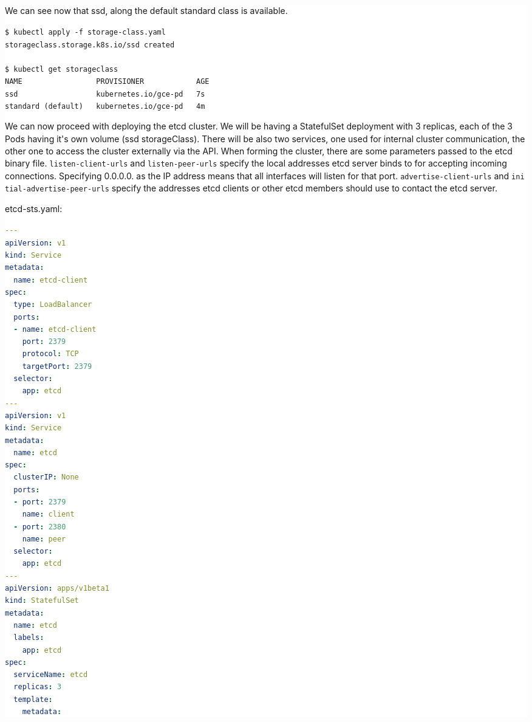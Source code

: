 We can see now that ssd, along the default standard class is available.
```
$ kubectl apply -f storage-class.yaml 
storageclass.storage.k8s.io/ssd created

$ kubectl get storageclass
NAME                 PROVISIONER            AGE
ssd                  kubernetes.io/gce-pd   7s
standard (default)   kubernetes.io/gce-pd   4m
```


We can now proceed with deploying the etcd cluster. We will be having a StatefulSet deployment with 3 replicas, each of the 3 Pods having it's own volume (ssd storageClass). There will be also two services, one used for internal cluster communication, the other one to access the cluster externally via the API.
When forming the cluster, there are some parameters passed to the etcd binary file.
`listen-client-urls` and `listen-peer-urls` specify the local addresses etcd server binds to for accepting incoming connections. Specifying 0.0.0.0. as the IP address means that all interfaces will listen for that port. 
`advertise-client-urls` and `initial-advertise-peer-urls` specify the addresses etcd clients or other etcd members should use to contact the etcd server. 

etcd-sts.yaml:
```yaml
---
apiVersion: v1
kind: Service
metadata:
  name: etcd-client
spec:
  type: LoadBalancer
  ports:
  - name: etcd-client
    port: 2379
    protocol: TCP
    targetPort: 2379
  selector:
    app: etcd
---
apiVersion: v1
kind: Service
metadata:
  name: etcd
spec:
  clusterIP: None
  ports:
  - port: 2379
    name: client
  - port: 2380
    name: peer
  selector:
    app: etcd
---
apiVersion: apps/v1beta1
kind: StatefulSet
metadata:
  name: etcd
  labels:
    app: etcd
spec:
  serviceName: etcd
  replicas: 3
  template:
    metadata:
```